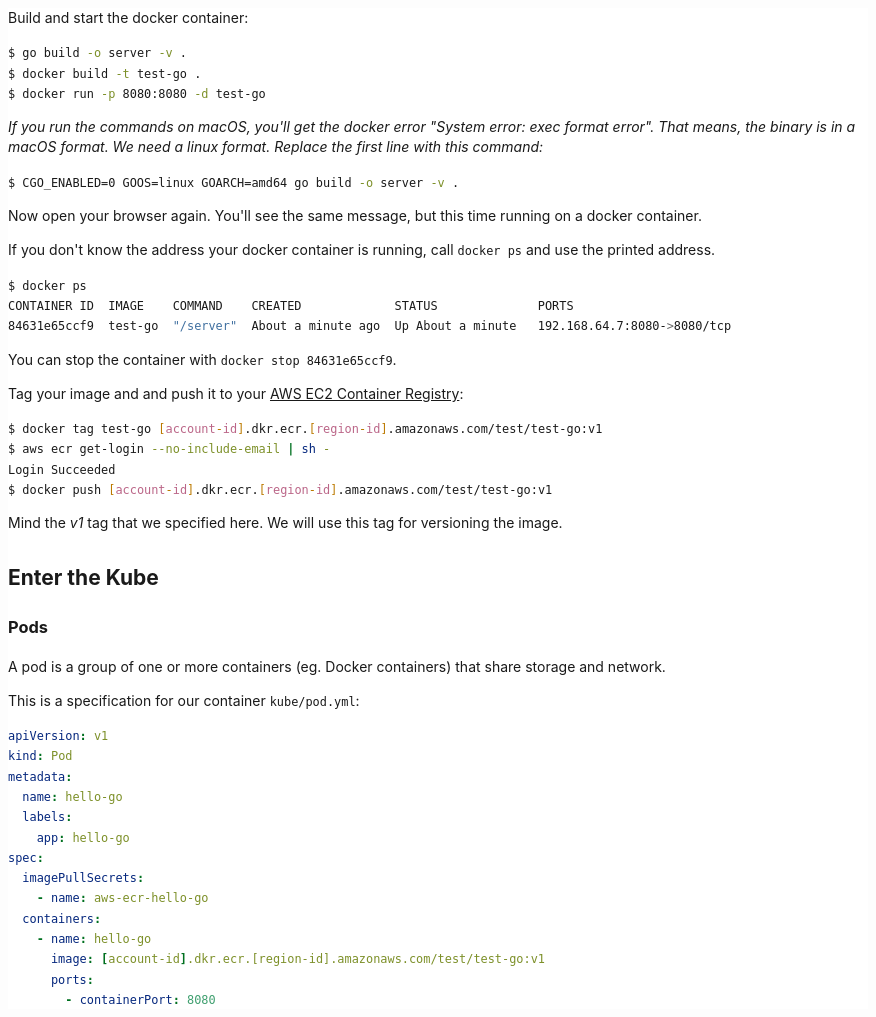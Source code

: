 Build and start the docker container:

```bash
$ go build -o server -v .
$ docker build -t test-go .
$ docker run -p 8080:8080 -d test-go
```

_If you run the commands on macOS, you'll get the docker error "System error: exec format error". That means, the binary is in a macOS format. We need a linux format. Replace the first line with this command:_

```bash
$ CGO_ENABLED=0 GOOS=linux GOARCH=amd64 go build -o server -v .
```

Now open your browser again. You'll see the same message, but this time running on a docker container.

If you don't know the address your docker container is running, call `docker ps` and use the printed address.

```bash
$ docker ps
CONTAINER ID  IMAGE    COMMAND    CREATED             STATUS              PORTS
84631e65ccf9  test-go  "/server"  About a minute ago  Up About a minute   192.168.64.7:8080->8080/tcp
```

You can stop the container with `docker stop 84631e65ccf9`.

Tag your image and and push it to your [AWS EC2 Container Registry][aws-ecr]:

```bash
$ docker tag test-go [account-id].dkr.ecr.[region-id].amazonaws.com/test/test-go:v1
$ aws ecr get-login --no-include-email | sh -
Login Succeeded
$ docker push [account-id].dkr.ecr.[region-id].amazonaws.com/test/test-go:v1
```

Mind the _v1_ tag that we specified here. We will use this tag for versioning the image.

## Enter the Kube

### Pods

A pod is a group of one or more containers (eg. Docker containers) that share storage and network.

This is a specification for our container `kube/pod.yml`:

```yaml
apiVersion: v1
kind: Pod
metadata:
  name: hello-go
  labels:
    app: hello-go
spec:
  imagePullSecrets:
    - name: aws-ecr-hello-go
  containers:
    - name: hello-go
      image: [account-id].dkr.ecr.[region-id].amazonaws.com/test/test-go:v1
      ports:
        - containerPort: 8080
```


  [kube]: https://kubernetes.io "Production-Grade Container Orchestration"
  [kube-cli]: https://kubernetes.io/docs/tasks/tools/install-kubectl/ "Install and Set Up kubectl"
  [kube-installation]: https://kubernetes.io/docs/setup/pick-right-solution/ "Picking the Right Solution"
  [go]: https://golang.org "The Go Programming Language"
  [aws-cli]: https://aws.amazon.com/de/cli/ "AWS Command Line Interface"
  [aws-ecr]: https://eu-central-1.console.aws.amazon.com/ecs/home?region=eu-central-1#/repositories "Amazon EC2 Container Service"
  [docker]: https://www.docker.com "Build, Ship, and Run Any App, Anywhere"
  [localhost]: http://localhost:8080/
  [this-pod]: #pods
  [ip]: http://10.10.1.43:32734/
  [ip-hostname]: http://10.10.1.43:32734/hostname
